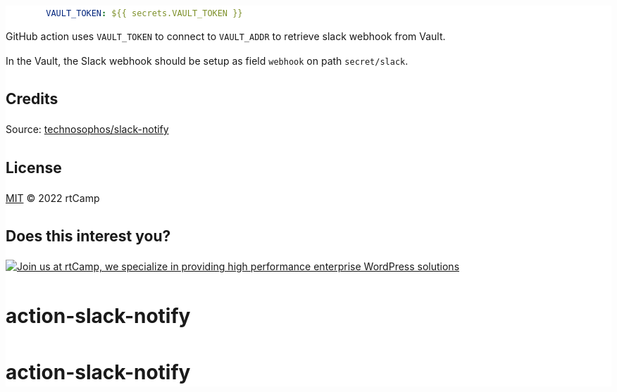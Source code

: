 ```yml
        VAULT_TOKEN: ${{ secrets.VAULT_TOKEN }}
```

GitHub action uses `VAULT_TOKEN` to connect to `VAULT_ADDR` to retrieve slack webhook from Vault.

In the Vault, the Slack webhook should be setup as field `webhook` on path `secret/slack`.

## Credits
Source: [technosophos/slack-notify](https://github.com/technosophos/slack-notify)

## License

[MIT](LICENSE) © 2022 rtCamp

## Does this interest you?

<a href="https://rtcamp.com/"><img src="https://rtcamp.com/wp-content/uploads/sites/2/2019/04/github-banner@2x.png" alt="Join us at rtCamp, we specialize in providing high performance enterprise WordPress solutions"></a>
# action-slack-notify
# action-slack-notify
